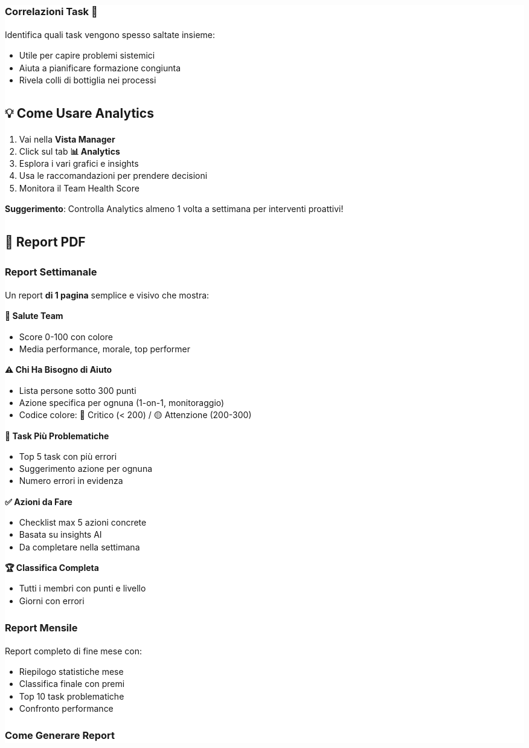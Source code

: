 ### Correlazioni Task 🔗
Identifica quali task vengono spesso saltate insieme:
- Utile per capire problemi sistemici
- Aiuta a pianificare formazione congiunta
- Rivela colli di bottiglia nei processi

## 💡 Come Usare Analytics

1. Vai nella **Vista Manager**
2. Click sul tab **📊 Analytics**
3. Esplora i vari grafici e insights
4. Usa le raccomandazioni per prendere decisioni
5. Monitora il Team Health Score

**Suggerimento**: Controlla Analytics almeno 1 volta a settimana per interventi proattivi!

## 📄 Report PDF

### Report Settimanale
Un report **di 1 pagina** semplice e visivo che mostra:

**🏥 Salute Team**
- Score 0-100 con colore
- Media performance, morale, top performer

**⚠️ Chi Ha Bisogno di Aiuto**
- Lista persone sotto 300 punti
- Azione specifica per ognuna (1-on-1, monitoraggio)
- Codice colore: 🔴 Critico (< 200) / 🟡 Attenzione (200-300)

**🎯 Task Più Problematiche**
- Top 5 task con più errori
- Suggerimento azione per ognuna
- Numero errori in evidenza

**✅ Azioni da Fare**
- Checklist max 5 azioni concrete
- Basata su insights AI
- Da completare nella settimana

**🏆 Classifica Completa**
- Tutti i membri con punti e livello
- Giorni con errori

### Report Mensile
Report completo di fine mese con:
- Riepilogo statistiche mese
- Classifica finale con premi
- Top 10 task problematiche
- Confronto performance

### Come Generare Report
